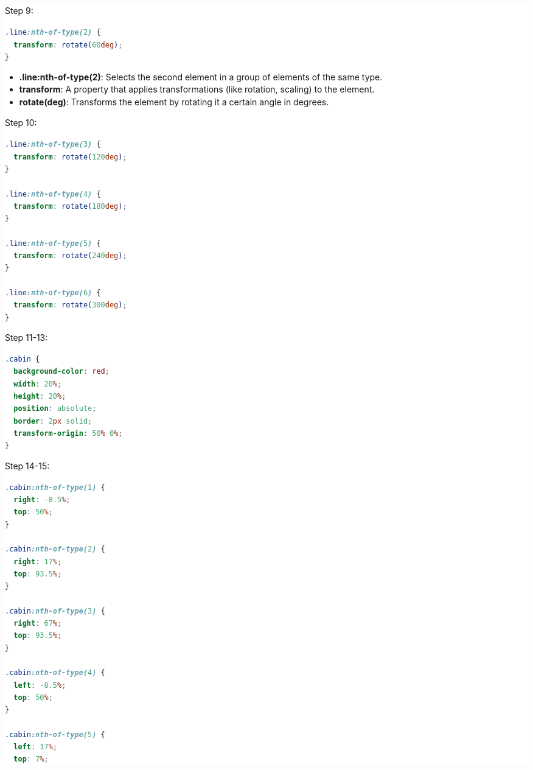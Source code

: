 Step 9:
```css
.line:nth-of-type(2) {
  transform: rotate(60deg);
}
```
- **.line:nth-of-type(2)**: Selects the second element in a group of elements of the same type.
- **transform**: A property that applies transformations (like rotation, scaling) to the element.
- **rotate(deg)**: Transforms the element by rotating it a certain angle in degrees.

Step 10:
```css
.line:nth-of-type(3) {
  transform: rotate(120deg);
}

.line:nth-of-type(4) {
  transform: rotate(180deg);
}

.line:nth-of-type(5) {
  transform: rotate(240deg);
}

.line:nth-of-type(6) {
  transform: rotate(300deg);
}
```

Step 11-13:
```css
.cabin {
  background-color: red;
  width: 20%;
  height: 20%;
  position: absolute;
  border: 2px solid;
  transform-origin: 50% 0%;
}
```

Step 14-15:
```css
.cabin:nth-of-type(1) {
  right: -8.5%;
  top: 50%;
}

.cabin:nth-of-type(2) {
  right: 17%;
  top: 93.5%;
}

.cabin:nth-of-type(3) {
  right: 67%;
  top: 93.5%;
}

.cabin:nth-of-type(4) {
  left: -8.5%;
  top: 50%;
}

.cabin:nth-of-type(5) {
  left: 17%;
  top: 7%;
```